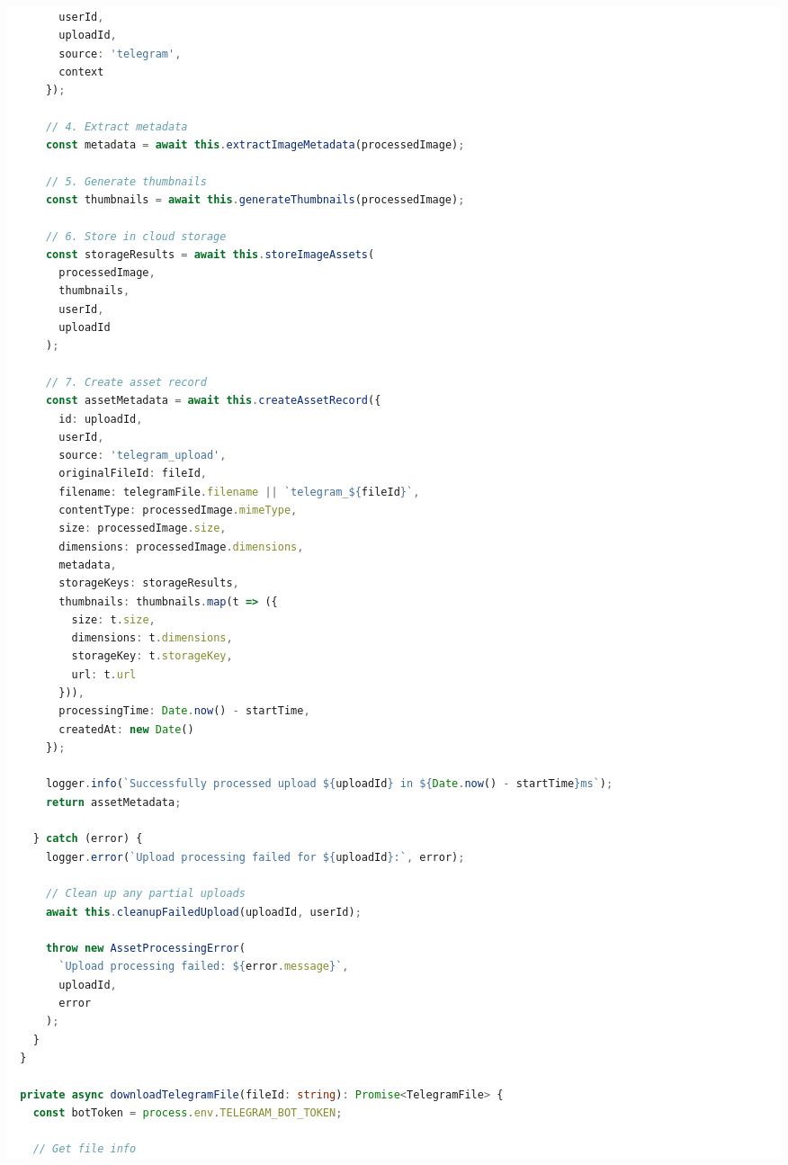 ```typescript
        userId,
        uploadId,
        source: 'telegram',
        context
      });

      // 4. Extract metadata
      const metadata = await this.extractImageMetadata(processedImage);

      // 5. Generate thumbnails
      const thumbnails = await this.generateThumbnails(processedImage);

      // 6. Store in cloud storage
      const storageResults = await this.storeImageAssets(
        processedImage,
        thumbnails,
        userId,
        uploadId
      );

      // 7. Create asset record
      const assetMetadata = await this.createAssetRecord({
        id: uploadId,
        userId,
        source: 'telegram_upload',
        originalFileId: fileId,
        filename: telegramFile.filename || `telegram_${fileId}`,
        contentType: processedImage.mimeType,
        size: processedImage.size,
        dimensions: processedImage.dimensions,
        metadata,
        storageKeys: storageResults,
        thumbnails: thumbnails.map(t => ({
          size: t.size,
          dimensions: t.dimensions,
          storageKey: t.storageKey,
          url: t.url
        })),
        processingTime: Date.now() - startTime,
        createdAt: new Date()
      });

      logger.info(`Successfully processed upload ${uploadId} in ${Date.now() - startTime}ms`);
      return assetMetadata;

    } catch (error) {
      logger.error(`Upload processing failed for ${uploadId}:`, error);

      // Clean up any partial uploads
      await this.cleanupFailedUpload(uploadId, userId);

      throw new AssetProcessingError(
        `Upload processing failed: ${error.message}`,
        uploadId,
        error
      );
    }
  }

  private async downloadTelegramFile(fileId: string): Promise<TelegramFile> {
    const botToken = process.env.TELEGRAM_BOT_TOKEN;

    // Get file info
```